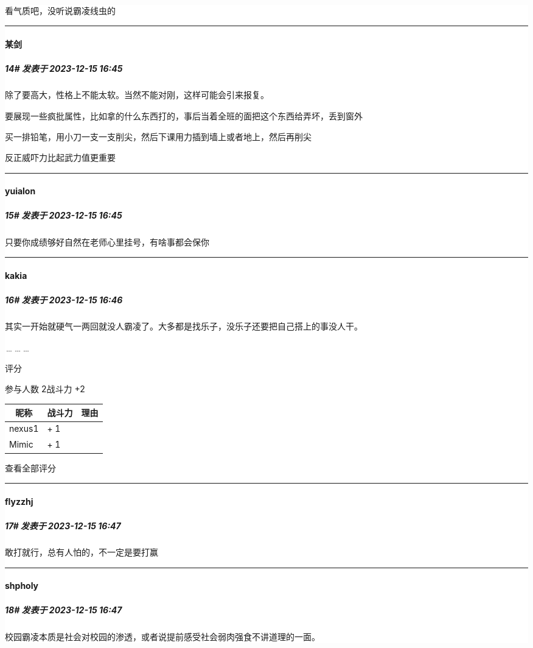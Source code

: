 看气质吧，没听说霸凌线虫的

*****

####  某剑  
##### 14#       发表于 2023-12-15 16:45

除了要高大，性格上不能太软。当然不能对刚，这样可能会引来报复。

要展现一些疯批属性，比如拿的什么东西打的，事后当着全班的面把这个东西给弄坏，丢到窗外

买一排铅笔，用小刀一支一支削尖，然后下课用力插到墙上或者地上，然后再削尖

反正威吓力比起武力值更重要

*****

####  yuialon  
##### 15#       发表于 2023-12-15 16:45

只要你成绩够好自然在老师心里挂号，有啥事都会保你

*****

####  kakia  
##### 16#       发表于 2023-12-15 16:46

其实一开始就硬气一两回就没人霸凌了。大多都是找乐子，没乐子还要把自己搭上的事没人干。

﹍﹍﹍

评分

 参与人数 2战斗力 +2

|昵称|战斗力|理由|
|----|---|---|
| nexus1| + 1||
| Mimic| + 1||

查看全部评分

*****

####  flyzzhj  
##### 17#       发表于 2023-12-15 16:47

敢打就行，总有人怕的，不一定是要打赢

*****

####  shpholy  
##### 18#       发表于 2023-12-15 16:47

校园霸凌本质是社会对校园的渗透，或者说提前感受社会弱肉强食不讲道理的一面。
